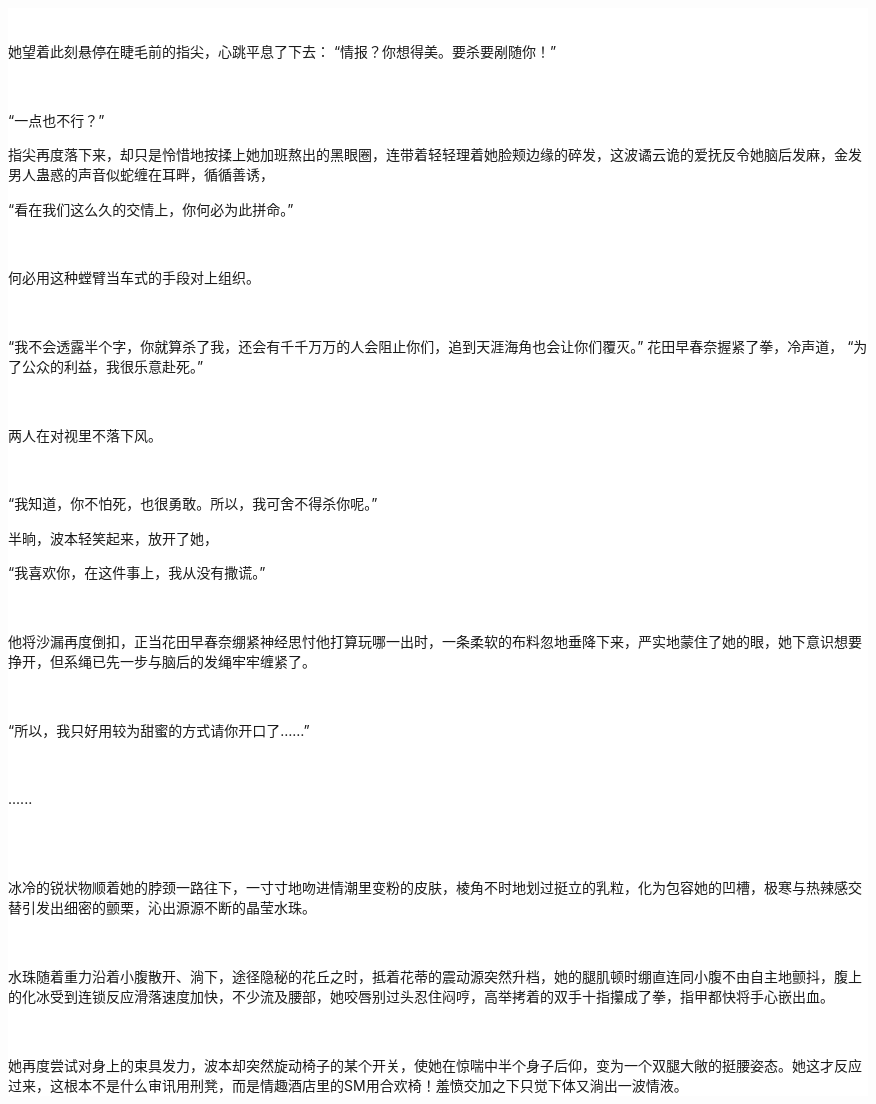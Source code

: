 <br>

她望着此刻悬停在睫毛前的指尖，心跳平息了下去：
“情报？你想得美。要杀要剐随你！”

<br>

“一点也不行？”

指尖再度落下来，却只是怜惜地按揉上她加班熬出的黑眼圈，连带着轻轻理着她脸颊边缘的碎发，这波谲云诡的爱抚反令她脑后发麻，金发男人蛊惑的声音似蛇缠在耳畔，循循善诱，

“看在我们这么久的交情上，你何必为此拼命。”

<br>

何必用这种螳臂当车式的手段对上组织。

<br>

“我不会透露半个字，你就算杀了我，还会有千千万万的人会阻止你们，追到天涯海角也会让你们覆灭。”
花田早春奈握紧了拳，冷声道，
“为了公众的利益，我很乐意赴死。”

<br>

两人在对视里不落下风。

<br>

“我知道，你不怕死，也很勇敢。所以，我可舍不得杀你呢。”

半晌，波本轻笑起来，放开了她，

“我喜欢你，在这件事上，我从没有撒谎。”

<br>

他将沙漏再度倒扣，正当花田早春奈绷紧神经思忖他打算玩哪一出时，一条柔软的布料忽地垂降下来，严实地蒙住了她的眼，她下意识想要挣开，但系绳已先一步与脑后的发绳牢牢缠紧了。

<br>

“所以，我只好用较为甜蜜的方式请你开口了……”

<br>

......

<br>

<br>

<span class="blur">


冰冷的锐状物顺着她的脖颈一路往下，一寸寸地吻进情潮里变粉的皮肤，棱角不时地划过挺立的乳粒，化为包容她的凹槽，极寒与热辣感交替引发出细密的颤栗，沁出源源不断的晶莹水珠。

<br>

水珠随着重力沿着小腹散开、淌下，途径隐秘的花丘之时，抵着花蒂的震动源突然升档，她的腿肌顿时绷直连同小腹不由自主地颤抖，腹上的化冰受到连锁反应滑落速度加快，不少流及腰部，她咬唇别过头忍住闷哼，高举拷着的双手十指攥成了拳，指甲都快将手心嵌出血。

<br>

她再度尝试对身上的束具发力，波本却突然旋动椅子的某个开关，使她在惊喘中半个身子后仰，变为一个双腿大敞的挺腰姿态。她这才反应过来，这根本不是什么审讯用刑凳，而是情趣酒店里的SM用合欢椅！羞愤交加之下只觉下体又淌出一波情液。

